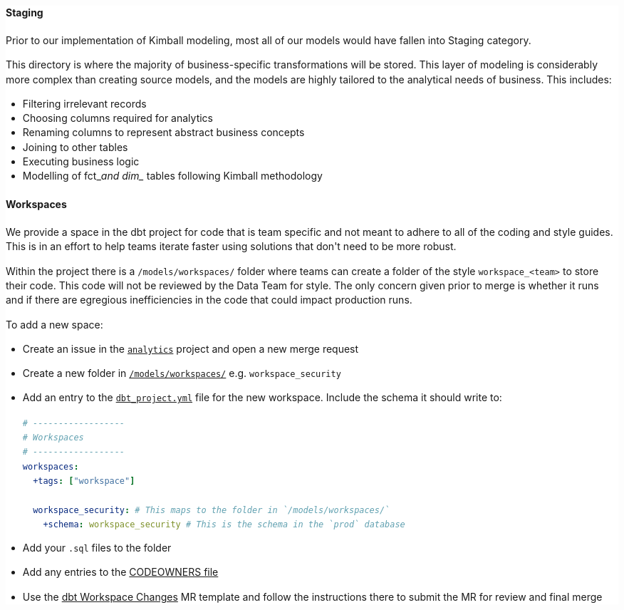 #### Staging

Prior to our implementation of Kimball modeling, most all of our models would have fallen into Staging category.

This directory is where the majority of business-specific transformations will be stored. This layer of modeling is considerably more complex than creating source models, and the models are highly tailored to the analytical needs of business.
This includes:

- Filtering irrelevant records
- Choosing columns required for analytics
- Renaming columns to represent abstract business concepts
- Joining to other tables
- Executing business logic
- Modelling of fct_*and dim_* tables following Kimball methodology

#### Workspaces

We provide a space in the dbt project for code that is team specific and not meant to adhere to all of the coding and style guides. This is in an effort to help teams iterate faster using solutions that don't need to be more robust.

Within the project there is a `/models/workspaces/` folder where teams can create a folder of the style `workspace_<team>` to store their code. This code will not be reviewed by the Data Team for style. The only concern given prior to merge is whether it runs and if there are egregious inefficiencies in the code that could impact production runs.

To add a new space:

- Create an issue in the [`analytics`](https://gitlab.com/gitlab-data/analytics/) project and open a new merge request
- Create a new folder in [`/models/workspaces/`](https://gitlab.com/gitlab-data/analytics/-/tree/master/transform/snowflake-dbt/models/workspaces/) e.g. `workspace_security`
- Add an entry to the [`dbt_project.yml`](https://gitlab.com/gitlab-data/analytics/-/blob/master/transform/snowflake-dbt/dbt_project.yml#L340) file for the new workspace. Include the schema it should write to:

  ```yaml
  # ------------------
  # Workspaces
  # ------------------
  workspaces:
    +tags: ["workspace"]

    workspace_security: # This maps to the folder in `/models/workspaces/`
      +schema: workspace_security # This is the schema in the `prod` database
  ```

- Add your `.sql` files to the folder
- Add any entries to the [CODEOWNERS file](https://gitlab.com/gitlab-data/analytics/-/blob/master/CODEOWNERS)
- Use the [dbt Workspace Changes](https://gitlab.com/gitlab-data/analytics/-/blob/master/.gitlab/merge_request_templates/dbt%20Workspace%20Changes.md) MR template and follow the instructions there to submit the MR for review and final merge
